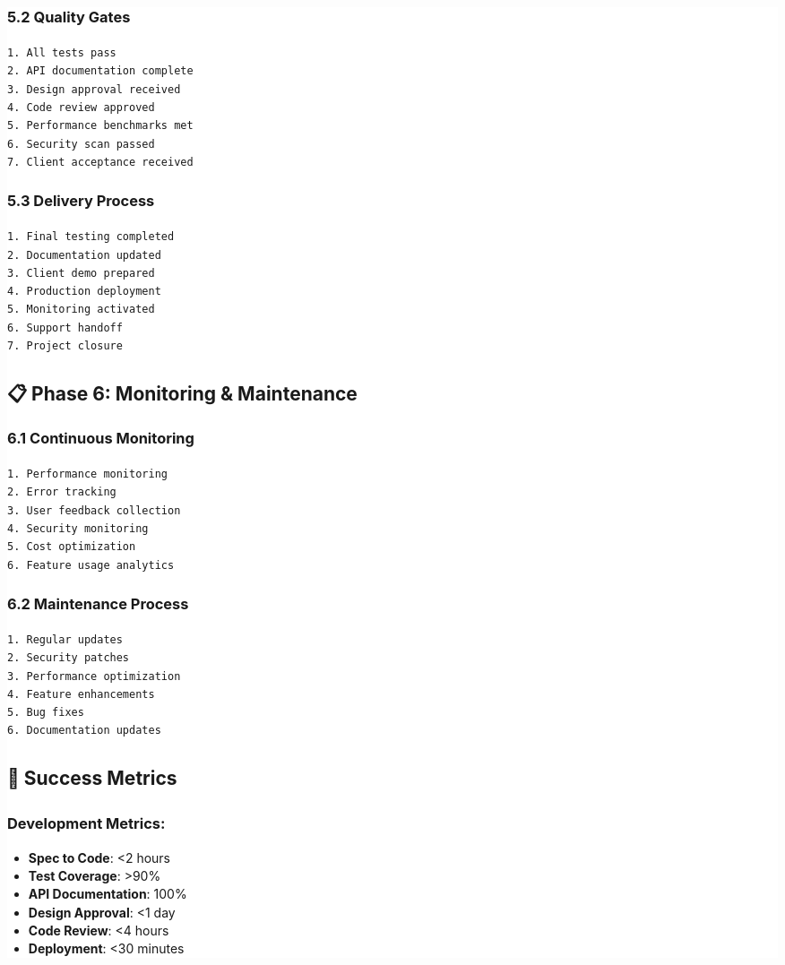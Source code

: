 ### **5.2 Quality Gates**
```
1. All tests pass
2. API documentation complete
3. Design approval received
4. Code review approved
5. Performance benchmarks met
6. Security scan passed
7. Client acceptance received
```

### **5.3 Delivery Process**
```
1. Final testing completed
2. Documentation updated
3. Client demo prepared
4. Production deployment
5. Monitoring activated
6. Support handoff
7. Project closure
```

## 📋 **Phase 6: Monitoring & Maintenance**

### **6.1 Continuous Monitoring**
```
1. Performance monitoring
2. Error tracking
3. User feedback collection
4. Security monitoring
5. Cost optimization
6. Feature usage analytics
```

### **6.2 Maintenance Process**
```
1. Regular updates
2. Security patches
3. Performance optimization
4. Feature enhancements
5. Bug fixes
6. Documentation updates
```

## 🎯 **Success Metrics**

### **Development Metrics:**
- **Spec to Code**: <2 hours
- **Test Coverage**: >90%
- **API Documentation**: 100%
- **Design Approval**: <1 day
- **Code Review**: <4 hours
- **Deployment**: <30 minutes
